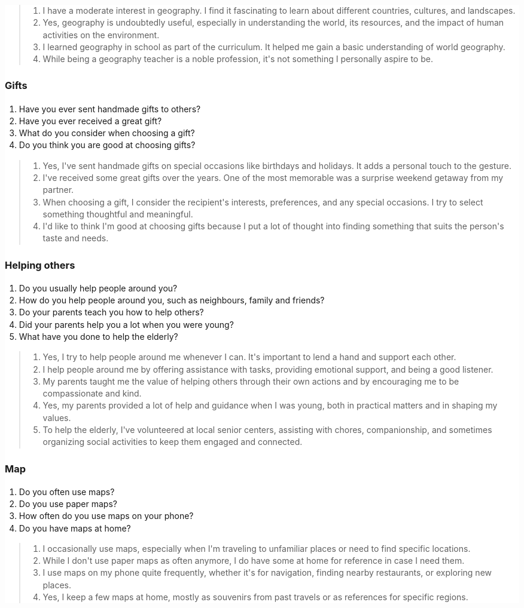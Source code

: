 > 1. I have a moderate interest in geography. I find it fascinating to learn about different countries, cultures, and landscapes.
> 2. Yes, geography is undoubtedly useful, especially in understanding the world, its resources, and the impact of human activities on the environment.
> 3. I learned geography in school as part of the curriculum. It helped me gain a basic understanding of world geography.
> 4. While being a geography teacher is a noble profession, it's not something I personally aspire to be.

### Gifts

1. Have you ever sent handmade gifts to others? 
2. Have you ever received a great gift?  
3. What do you consider when choosing a gift?
4. Do you think you are good at choosing gifts?

> 1. Yes, I've sent handmade gifts on special occasions like birthdays and holidays. It adds a personal touch to the gesture.
> 2. I've received some great gifts over the years. One of the most memorable was a surprise weekend getaway from my partner.
> 3. When choosing a gift, I consider the recipient's interests, preferences, and any special occasions. I try to select something thoughtful and meaningful.
> 4. I'd like to think I'm good at choosing gifts because I put a lot of thought into finding something that suits the person's taste and needs.

### Helping others

1. Do you usually help people around you?
2. How do you help people around you, such as neighbours, family and friends?
3. Do your parents teach you how to help others?
4. Did your parents help you a lot when you were young?
5. What have you done to help the elderly?

> 1. Yes, I try to help people around me whenever I can. It's important to lend a hand and support each other.
> 2. I help people around me by offering assistance with tasks, providing emotional support, and being a good listener.
> 3. My parents taught me the value of helping others through their own actions and by encouraging me to be compassionate and kind.
> 4. Yes, my parents provided a lot of help and guidance when I was young, both in practical matters and in shaping my values.
> 5. To help the elderly, I've volunteered at local senior centers, assisting with chores, companionship, and sometimes organizing social activities to keep them engaged and connected.

### Map

1. Do you often use maps?  
2. Do you use paper maps?  
3. How often do you use maps on your phone?
4. Do you have maps at home?

> 1. I occasionally use maps, especially when I'm traveling to unfamiliar places or need to find specific locations.
> 2. While I don't use paper maps as often anymore, I do have some at home for reference in case I need them.
> 3. I use maps on my phone quite frequently, whether it's for navigation, finding nearby restaurants, or exploring new places.
> 4. Yes, I keep a few maps at home, mostly as souvenirs from past travels or as references for specific regions.
